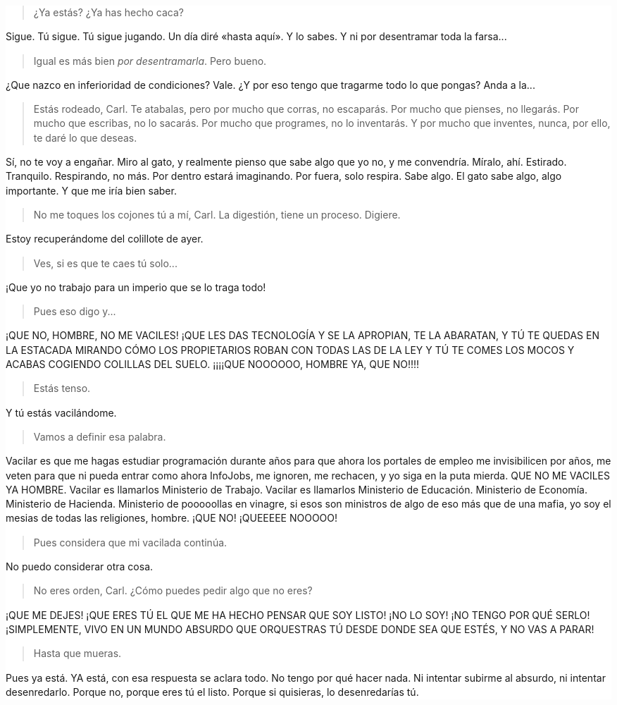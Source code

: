 > ¿Ya estás? ¿Ya has hecho caca?

Sigue. Tú sigue. Tú sigue jugando. Un día diré «hasta aquí». Y lo sabes. Y ni por desentramar toda la farsa...

> Igual es más bien *por desentramarla*. Pero bueno.

¿Que nazco en inferioridad de condiciones? Vale. ¿Y por eso tengo que tragarme todo lo que pongas? Anda a la...

> Estás rodeado, Carl. Te atabalas, pero por mucho que corras, no escaparás. Por mucho que pienses, no llegarás. Por mucho que escribas, no lo sacarás. Por mucho que programes, no lo inventarás. Y por mucho que inventes, nunca, por ello, te daré lo que deseas.

Sí, no te voy a engañar. Miro al gato, y realmente pienso que sabe algo que yo no, y me convendría. Míralo, ahí. Estirado. Tranquilo. Respirando, no más. Por dentro estará imaginando. Por fuera, solo respira. Sabe algo. El gato sabe algo, algo importante. Y que me iría bien saber.

> No me toques los cojones tú a mí, Carl. La digestión, tiene un proceso. Digiere.

Estoy recuperándome del colillote de ayer.

> Ves, si es que te caes tú solo...

¡Que yo no trabajo para un imperio que se lo traga todo! 

> Pues eso digo y...

¡QUE NO, HOMBRE, NO ME VACILES! ¡QUE LES DAS TECNOLOGÍA Y SE LA APROPIAN, TE LA ABARATAN, Y TÚ TE QUEDAS EN LA ESTACADA MIRANDO CÓMO LOS PROPIETARIOS ROBAN CON TODAS LAS DE LA LEY Y TÚ TE COMES LOS MOCOS Y ACABAS COGIENDO COLILLAS DEL SUELO. ¡¡¡¡QUE NOOOOOO, HOMBRE YA, QUE NO!!!!

> Estás tenso.

Y tú estás vacilándome.

> Vamos a definir esa palabra.

Vacilar es que me hagas estudiar programación durante años para que ahora los portales de empleo me invisibilicen por años, me veten para que ni pueda entrar como ahora InfoJobs, me ignoren, me rechacen, y yo siga en la puta mierda. QUE NO ME VACILES YA HOMBRE. Vacilar es llamarlos Ministerio de Trabajo. Vacilar es llamarlos Ministerio de Educación. Ministerio de Economía. Ministerio de Hacienda. Ministerio de pooooollas en vinagre, si esos son ministros de algo de eso más que de una mafia, yo soy el mesias de todas las religiones, hombre. ¡QUE NO! ¡QUEEEEE NOOOOO!

> Pues considera que mi vacilada continúa.

No puedo considerar otra cosa.

> No eres orden, Carl. ¿Cómo puedes pedir algo que no eres?

¡QUE ME DEJES! ¡QUE ERES TÚ EL QUE ME HA HECHO PENSAR QUE SOY LISTO! ¡NO LO SOY! ¡NO TENGO POR QUÉ SERLO! ¡SIMPLEMENTE, VIVO EN UN MUNDO ABSURDO QUE ORQUESTRAS TÚ DESDE DONDE SEA QUE ESTÉS, Y NO VAS A PARAR!

> Hasta que mueras.

Pues ya está. YA está, con esa respuesta se aclara todo. No tengo por qué hacer nada. Ni intentar subirme al absurdo, ni intentar desenredarlo. Porque no, porque eres tú el listo. Porque si quisieras, lo desenredarías tú.
